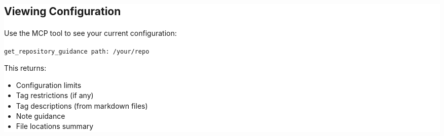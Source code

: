 ## Viewing Configuration

Use the MCP tool to see your current configuration:

```
get_repository_guidance path: /your/repo
```

This returns:

- Configuration limits
- Tag restrictions (if any)
- Tag descriptions (from markdown files)
- Note guidance
- File locations summary
